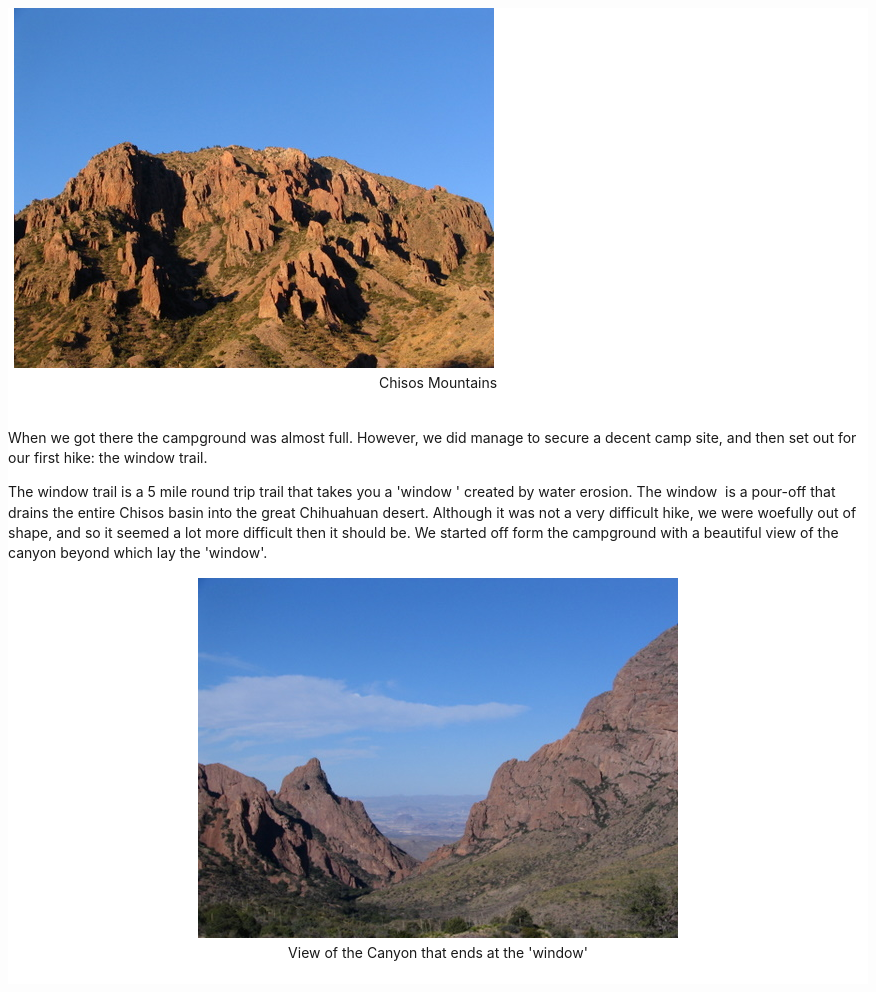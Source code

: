 <img title="Chisos Mountains" src="/images/stories/travels/bigbend07/chisos_mountains.jpg" alt="Chisos Mountains" width="480" height="360" border="0" hspace="6" />
<div align="center">Chisos Mountains</div>
</div>
&nbsp;

When we got there the campground was almost full. However, we did manage to secure a decent camp site, and then set out for our first hike: the window trail.

The window trail is a 5 mile round trip trail that takes you a 'window ' created by water erosion. The window  is a pour-off that drains the entire Chisos basin into the great Chihuahuan desert. Although it was not a very difficult hike, we were woefully out of shape, and so it seemed a lot more difficult then it should be. We started off form the campground with a beautiful view of the canyon beyond which lay the 'window'.
<div align="center">

<img title="View of the Canyon that ends at the 'window'" src="/images/stories/travels/bigbend07/window_afar.jpg" alt="View of the Canyon that ends at the 'window'" width="480" height="360" border="0" hspace="6" />
<div align="center">View of the Canyon that ends at the 'window'</div>
</div>
&nbsp;
